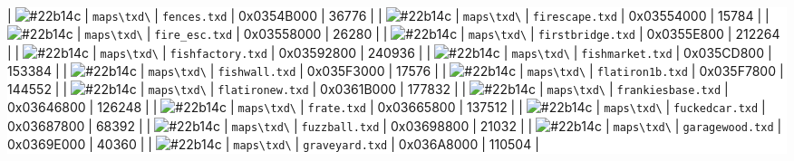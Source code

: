 | ![#22b14c](https://placehold.co/15x15/22b14c/22b14c.png) | `maps\txd\` | `fences.txd` | 0x0354B000 | 36776 |
| ![#22b14c](https://placehold.co/15x15/22b14c/22b14c.png) | `maps\txd\` | `firescape.txd` | 0x03554000 | 15784 |
| ![#22b14c](https://placehold.co/15x15/22b14c/22b14c.png) | `maps\txd\` | `fire_esc.txd` | 0x03558000 | 26280 |
| ![#22b14c](https://placehold.co/15x15/22b14c/22b14c.png) | `maps\txd\` | `firstbridge.txd` | 0x0355E800 | 212264 |
| ![#22b14c](https://placehold.co/15x15/22b14c/22b14c.png) | `maps\txd\` | `fishfactory.txd` | 0x03592800 | 240936 |
| ![#22b14c](https://placehold.co/15x15/22b14c/22b14c.png) | `maps\txd\` | `fishmarket.txd` | 0x035CD800 | 153384 |
| ![#22b14c](https://placehold.co/15x15/22b14c/22b14c.png) | `maps\txd\` | `fishwall.txd` | 0x035F3000 | 17576 |
| ![#22b14c](https://placehold.co/15x15/22b14c/22b14c.png) | `maps\txd\` | `flatiron1b.txd` | 0x035F7800 | 144552 |
| ![#22b14c](https://placehold.co/15x15/22b14c/22b14c.png) | `maps\txd\` | `flatironew.txd` | 0x0361B000 | 177832 |
| ![#22b14c](https://placehold.co/15x15/22b14c/22b14c.png) | `maps\txd\` | `frankiesbase.txd` | 0x03646800 | 126248 |
| ![#22b14c](https://placehold.co/15x15/22b14c/22b14c.png) | `maps\txd\` | `frate.txd` | 0x03665800 | 137512 |
| ![#22b14c](https://placehold.co/15x15/22b14c/22b14c.png) | `maps\txd\` | `fuckedcar.txd` | 0x03687800 | 68392 |
| ![#22b14c](https://placehold.co/15x15/22b14c/22b14c.png) | `maps\txd\` | `fuzzball.txd` | 0x03698800 | 21032 |
| ![#22b14c](https://placehold.co/15x15/22b14c/22b14c.png) | `maps\txd\` | `garagewood.txd` | 0x0369E000 | 40360 |
| ![#22b14c](https://placehold.co/15x15/22b14c/22b14c.png) | `maps\txd\` | `graveyard.txd` | 0x036A8000 | 110504 |
